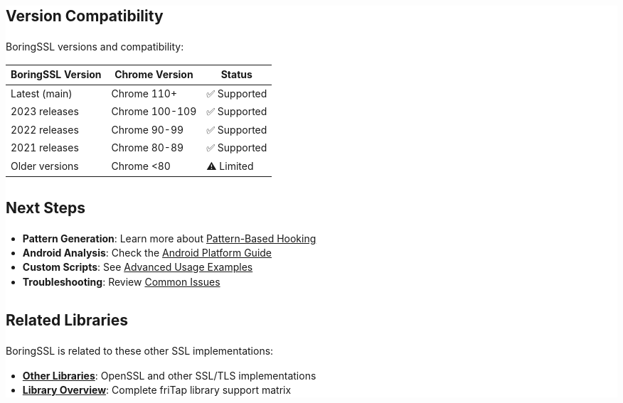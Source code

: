 ## Version Compatibility

BoringSSL versions and compatibility:

| BoringSSL Version | Chrome Version | Status |
|-------------------|----------------|--------|
| Latest (main)     | Chrome 110+    | ✅ Supported |
| 2023 releases     | Chrome 100-109| ✅ Supported |
| 2022 releases     | Chrome 90-99   | ✅ Supported |
| 2021 releases     | Chrome 80-89   | ✅ Supported |
| Older versions    | Chrome <80     | ⚠️ Limited |

## Next Steps

- **Pattern Generation**: Learn more about [Pattern-Based Hooking](../advanced/patterns.md)
- **Android Analysis**: Check the [Android Platform Guide](../platforms/android.md)
- **Custom Scripts**: See [Advanced Usage Examples](../examples/index.md)
- **Troubleshooting**: Review [Common Issues](../troubleshooting/common-issues.md)

## Related Libraries

BoringSSL is related to these other SSL implementations:
- **[Other Libraries](others.md)**: OpenSSL and other SSL/TLS implementations
- **[Library Overview](index.md)**: Complete friTap library support matrix
